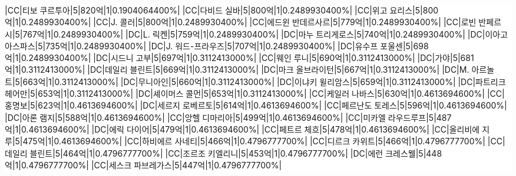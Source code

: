 |CC|티보 쿠르투아|5|820억|1|0.1904064400%|
|CC|다비드 실바|5|800억|1|0.2489930400%|
|CC|위고 요리스|5|800억|1|0.2489930400%|
|CC|J. 콜러|5|800억|1|0.2489930400%|
|CC|에드윈 반데르사르|5|779억|1|0.2489930400%|
|CC|로빈 반페르시|5|767억|1|0.2489930400%|
|DC|L. 릭켄|5|759억|1|0.2489930400%|
|DC|마누 트리게로스|5|740억|1|0.2489930400%|
|DC|이아고 아스파스|5|735억|1|0.2489930400%|
|DC|J. 워드-프라우즈|5|707억|1|0.2489930400%|
|DC|유수프 포울센|5|698억|1|0.2489930400%|
|DC|시드니 고부|5|697억|1|0.3112413000%|
|CC|웨인 루니|5|690억|1|0.3112413000%|
|DC|가야|5|681억|1|0.3112413000%|
|DC|데일리 블린트|5|669억|1|0.3112413000%|
|DC|마크 올브라이턴|5|667억|1|0.3112413000%|
|DC|M. 아르놀트|5|663억|1|0.3112413000%|
|DC|무니아인|5|660억|1|0.3112413000%|
|DC|이냐키 윌리암스|5|659억|1|0.3112413000%|
|DC|파트리크 헤어만|5|653억|1|0.3112413000%|
|DC|셰이머스 콜먼|5|653억|1|0.3112413000%|
|CC|케일러 나바스|5|630억|1|0.4613694600%|
|CC|홍명보|5|623억|1|0.4613694600%|
|DC|세르지 로베르토|5|614억|1|0.4613694600%|
|CC|페르난도 토레스|5|596억|1|0.4613694600%|
|DC|아론 램지|5|588억|1|0.4613694600%|
|CC|앙헬 디마리아|5|499억|1|0.4613694600%|
|CC|미카엘 라우드루프|5|487억|1|0.4613694600%|
|DC|에릭 다이어|5|479억|1|0.4613694600%|
|CC|페트르 체흐|5|478억|1|0.4613694600%|
|CC|올리비에 지루|5|475억|1|0.4613694600%|
|CC|하비에르 사네티|5|466억|1|0.4796777700%|
|CC|디르크 카위트|5|466억|1|0.4796777700%|
|CC|데일리 블린트|5|464억|1|0.4796777700%|
|CC|조르조 키엘리니|5|453억|1|0.4796777700%|
|DC|에런 크레스웰|5|448억|1|0.4796777700%|
|CC|세스크 파브레가스|5|447억|1|0.4796777700%|